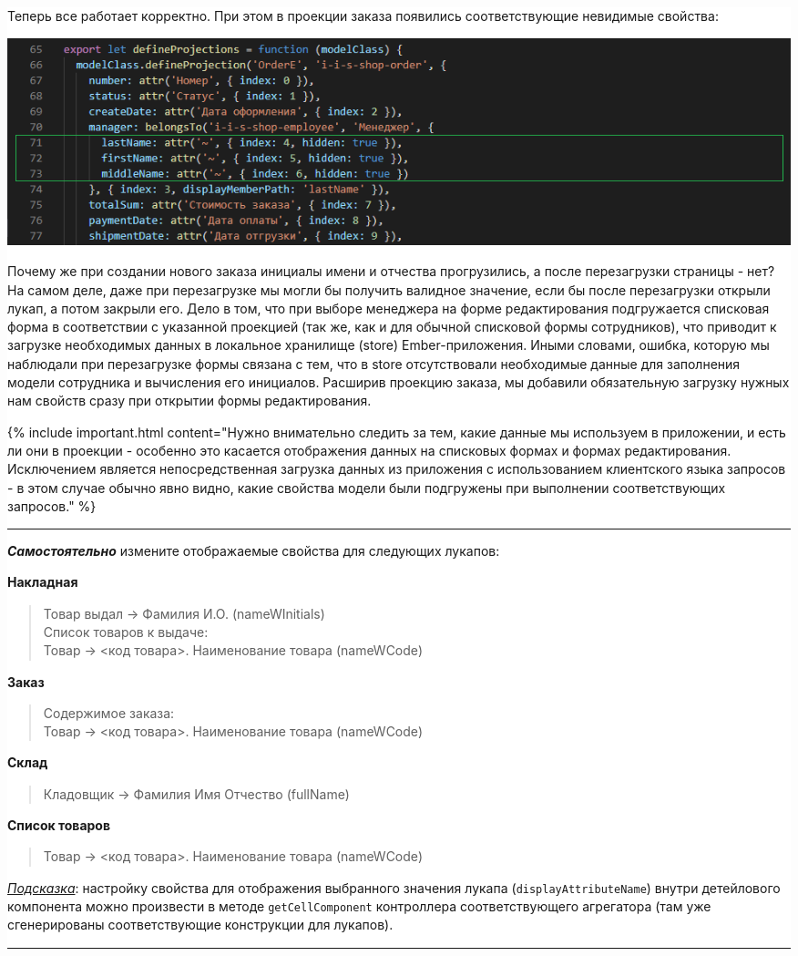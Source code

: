 Теперь все работает корректно. При этом в проекции заказа появились соответствующие невидимые свойства:

![Добавленные свойства в проекцию модели заказа](/images/pages/guides/flexberry-ember/5-3-computable-properties-and-projections-of-models/5-3-9.png)

Почему же при создании нового заказа инициалы имени и отчества прогрузились, а после перезагрузки страницы - нет? На самом деле, даже при перезагрузке мы могли бы получить валидное значение, если бы после перезагрузки открыли лукап, а потом закрыли его. Дело в том, что при выборе менеджера на форме редактирования подгружается списковая форма в соответствии с указанной проекцией (так же, как и для обычной списковой формы сотрудников), что приводит к загрузке необходимых данных в локальное хранилище (store) Ember-приложения. Иными словами, ошибка, которую мы наблюдали при перезагрузке формы связана с тем, что в store отсутствовали необходимые данные для заполнения модели сотрудника и вычисления его инициалов. Расширив проекцию заказа, мы добавили обязательную загрузку нужных нам свойств сразу при открытии формы редактирования.

{% include important.html content="Нужно внимательно следить за тем, какие данные мы используем в приложении, и есть ли они в проекции - особенно это касается отображения данных на списковых формах и формах редактирования. Исключением является непосредственная загрузка данных из приложения с использованием клиентского языка запросов - в этом случае обычно явно видно, какие свойства модели были подгружены при выполнении соответствующих запросов." %}

---

**_Самостоятельно_** измените отображаемые свойства для следующих лукапов:

**Накладная**
> Товар выдал → Фамилия И.О. (nameWInitials)  
> Список товаров к выдаче:  
> Товар → &#60;код товара&#62;. Наименование товара (nameWCode)

**Заказ**
> Содержимое заказа:  
> Товар → &#60;код товара&#62;. Наименование товара (nameWCode)

**Склад**
> Кладовщик → Фамилия Имя Отчество (fullName)

**Список товаров**
> Товар → &#60;код товара&#62;. Наименование товара (nameWCode)

*<u>Подсказка</u>*: настройку свойства для отображения выбранного значения лукапа (`displayAttributeName`) внутри детейлового компонента можно произвести в методе `getCellComponent` контроллера соответствующего агрегатора (там уже сгенерированы соответствующие конструкции для лукапов).

---